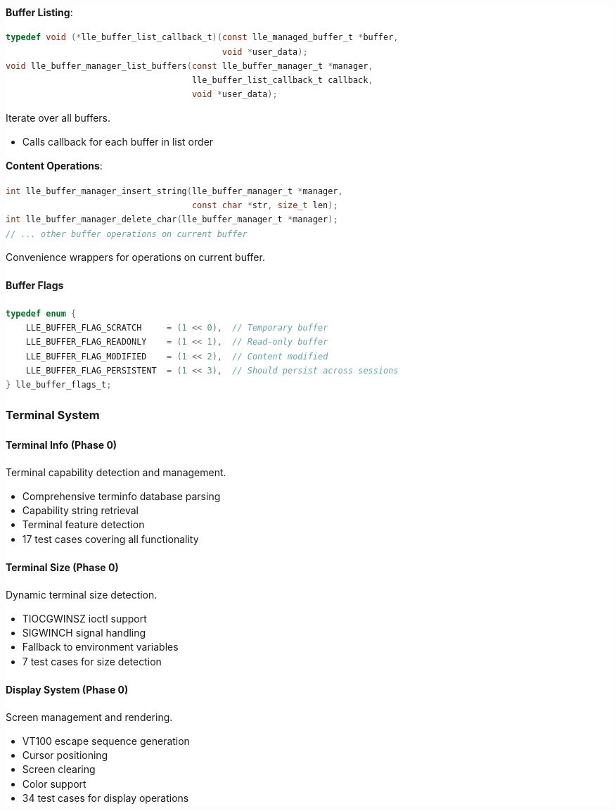 **Buffer Listing**:
```c
typedef void (*lle_buffer_list_callback_t)(const lle_managed_buffer_t *buffer,
                                           void *user_data);
void lle_buffer_manager_list_buffers(const lle_buffer_manager_t *manager,
                                     lle_buffer_list_callback_t callback,
                                     void *user_data);
```
Iterate over all buffers.
- Calls callback for each buffer in list order

**Content Operations**:
```c
int lle_buffer_manager_insert_string(lle_buffer_manager_t *manager,
                                     const char *str, size_t len);
int lle_buffer_manager_delete_char(lle_buffer_manager_t *manager);
// ... other buffer operations on current buffer
```
Convenience wrappers for operations on current buffer.

#### Buffer Flags

```c
typedef enum {
    LLE_BUFFER_FLAG_SCRATCH     = (1 << 0),  // Temporary buffer
    LLE_BUFFER_FLAG_READONLY    = (1 << 1),  // Read-only buffer
    LLE_BUFFER_FLAG_MODIFIED    = (1 << 2),  // Content modified
    LLE_BUFFER_FLAG_PERSISTENT  = (1 << 3),  // Should persist across sessions
} lle_buffer_flags_t;
```

### Terminal System

#### Terminal Info (Phase 0)
Terminal capability detection and management.
- Comprehensive terminfo database parsing
- Capability string retrieval
- Terminal feature detection
- 17 test cases covering all functionality

#### Terminal Size (Phase 0)
Dynamic terminal size detection.
- TIOCGWINSZ ioctl support
- SIGWINCH signal handling
- Fallback to environment variables
- 7 test cases for size detection

#### Display System (Phase 0)
Screen management and rendering.
- VT100 escape sequence generation
- Cursor positioning
- Screen clearing
- Color support
- 34 test cases for display operations
